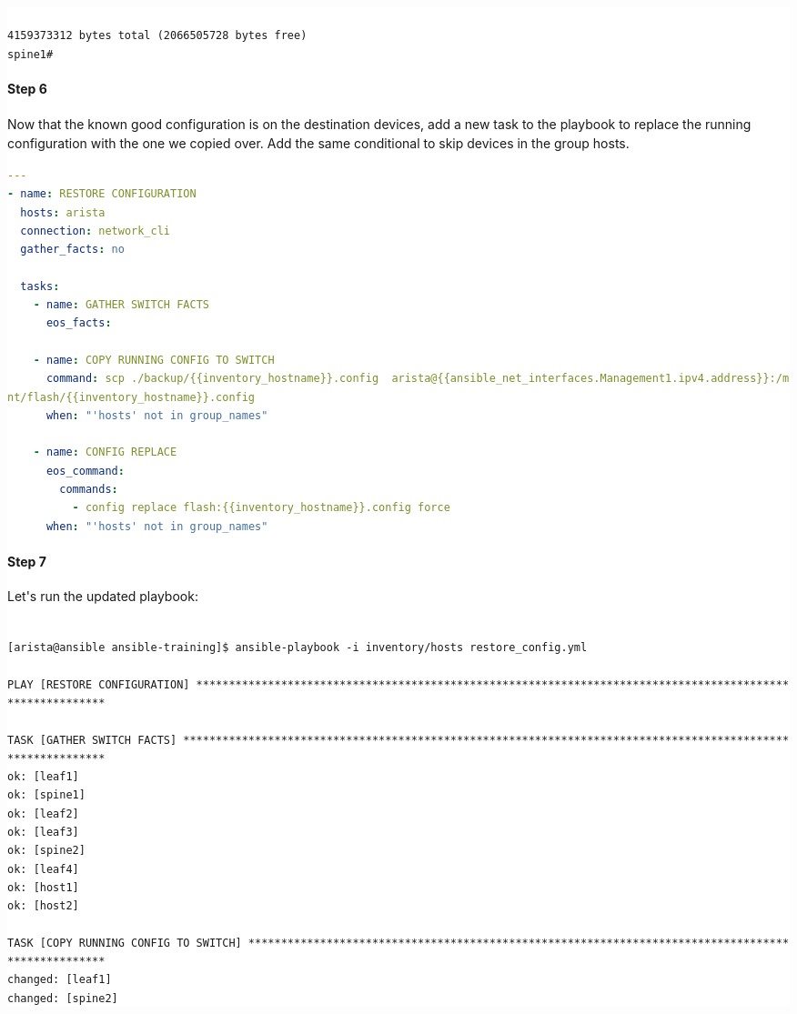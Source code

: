 ```

4159373312 bytes total (2066505728 bytes free)
spine1#

```




#### Step 6

Now that the known good configuration is on the destination devices, add a new task to the playbook to replace the running configuration with the one we copied over. Add the same conditional to skip devices in the group hosts.



``` yaml
---
- name: RESTORE CONFIGURATION
  hosts: arista
  connection: network_cli
  gather_facts: no

  tasks:
    - name: GATHER SWITCH FACTS
      eos_facts:

    - name: COPY RUNNING CONFIG TO SWITCH
      command: scp ./backup/{{inventory_hostname}}.config  arista@{{ansible_net_interfaces.Management1.ipv4.address}}:/mnt/flash/{{inventory_hostname}}.config
      when: "'hosts' not in group_names"

    - name: CONFIG REPLACE
      eos_command:
        commands:
          - config replace flash:{{inventory_hostname}}.config force
      when: "'hosts' not in group_names"

```


#### Step 7

Let's run the updated playbook:

``` shell

[arista@ansible ansible-training]$ ansible-playbook -i inventory/hosts restore_config.yml

PLAY [RESTORE CONFIGURATION] **********************************************************************************************************

TASK [GATHER SWITCH FACTS] ************************************************************************************************************
ok: [leaf1]
ok: [spine1]
ok: [leaf2]
ok: [leaf3]
ok: [spine2]
ok: [leaf4]
ok: [host1]
ok: [host2]

TASK [COPY RUNNING CONFIG TO SWITCH] **************************************************************************************************
changed: [leaf1]
changed: [spine2]
```